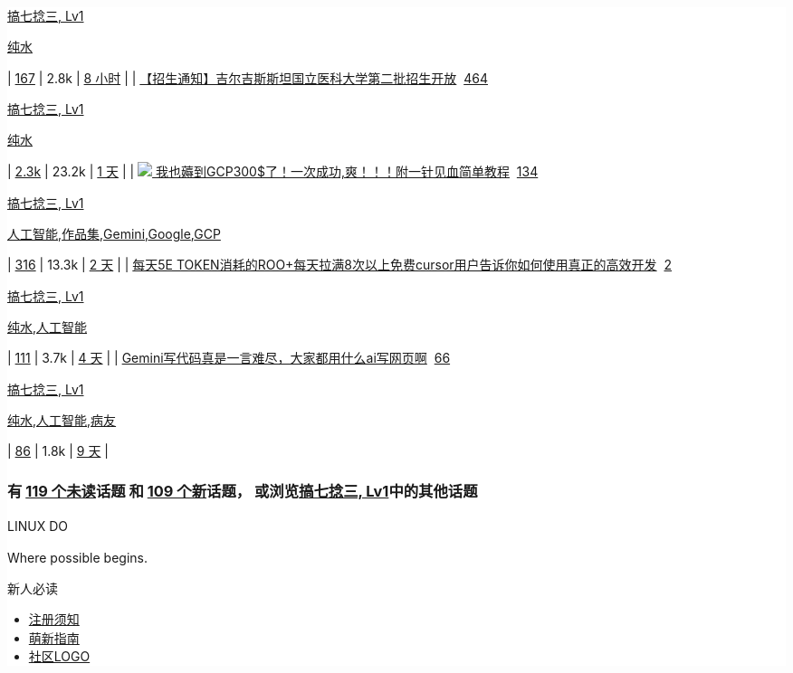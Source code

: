 [搞七捻三, Lv1](/c/gossip/gossip-lv1/35)

[纯水](/tag/纯水)



 | [167](/t/topic/757093/1) | 2.8k | [8 小时](/t/topic/757093/171) |
| [【招生通知】吉尔吉斯斯坦国立医科大学第二批招生开放](/t/topic/463186/1869)  [464](/t/topic/463186/1869 "您在此话题中有 464 个未读帖子")

[搞七捻三, Lv1](/c/gossip/gossip-lv1/35)

[纯水](/tag/纯水)



 | [2.3k](/t/topic/463186/1) | 23.2k | [1 天](/t/topic/463186/2332) |
| [![](https://linux.do/images/emoji/twemoji/fire.png?v=14)
我也薅到GCP300$了！一次成功,爽！！！附一针见血简单教程](/t/topic/559751/189)     [134](/t/topic/559751/189 "您在此话题中有 134 个未读帖子") 

[搞七捻三, Lv1](/c/gossip/gossip-lv1/35)

[人工智能](/tag/人工智能),[作品集](/tag/作品集),[Gemini](/tag/gemini),[Google](/tag/google),[GCP](/tag/gcp)



 | [316](/t/topic/559751/1) | 13.3k | [2 天](/t/topic/559751/322) |
| [每天5E TOKEN消耗的ROO+每天拉满8次以上免费cursor用户告诉你如何使用真正的高效开发](/t/topic/624404/112)  [2](/t/topic/624404/112 "您在此话题中有 2 个未读帖子")

[搞七捻三, Lv1](/c/gossip/gossip-lv1/35)

[纯水](/tag/纯水),[人工智能](/tag/人工智能)



 | [111](/t/topic/624404/1) | 3.7k | [4 天](/t/topic/624404/113) |
| [Gemini写代码真是一言难尽，大家都用什么ai写网页啊](/t/topic/791953/22)  [66](/t/topic/791953/22 "您在此话题中有 66 个未读帖子")

[搞七捻三, Lv1](/c/gossip/gossip-lv1/35)

[纯水](/tag/纯水),[人工智能](/tag/人工智能),[病友](/tag/病友)



 | [86](/t/topic/791953/1) | 1.8k | [9 天](/t/topic/791953/87) |

### 有 [119 个未读](/unread)话题 和 [109 个新](/new)话题， 或浏览[搞七捻三, Lv1](/c/gossip/gossip-lv1/35)中的其他话题

LINUX DO

Where possible begins.

新人必读

*   [注册须知](/t/topic/545650 "写给即将成为佬友的佬友们")
*   [萌新指南](/t/topic/26306 "萌新论坛指南")
*   [社区LOGO](/t/topic/120845 "【最终帖】关于新LOGO你想知道的都在这里")
